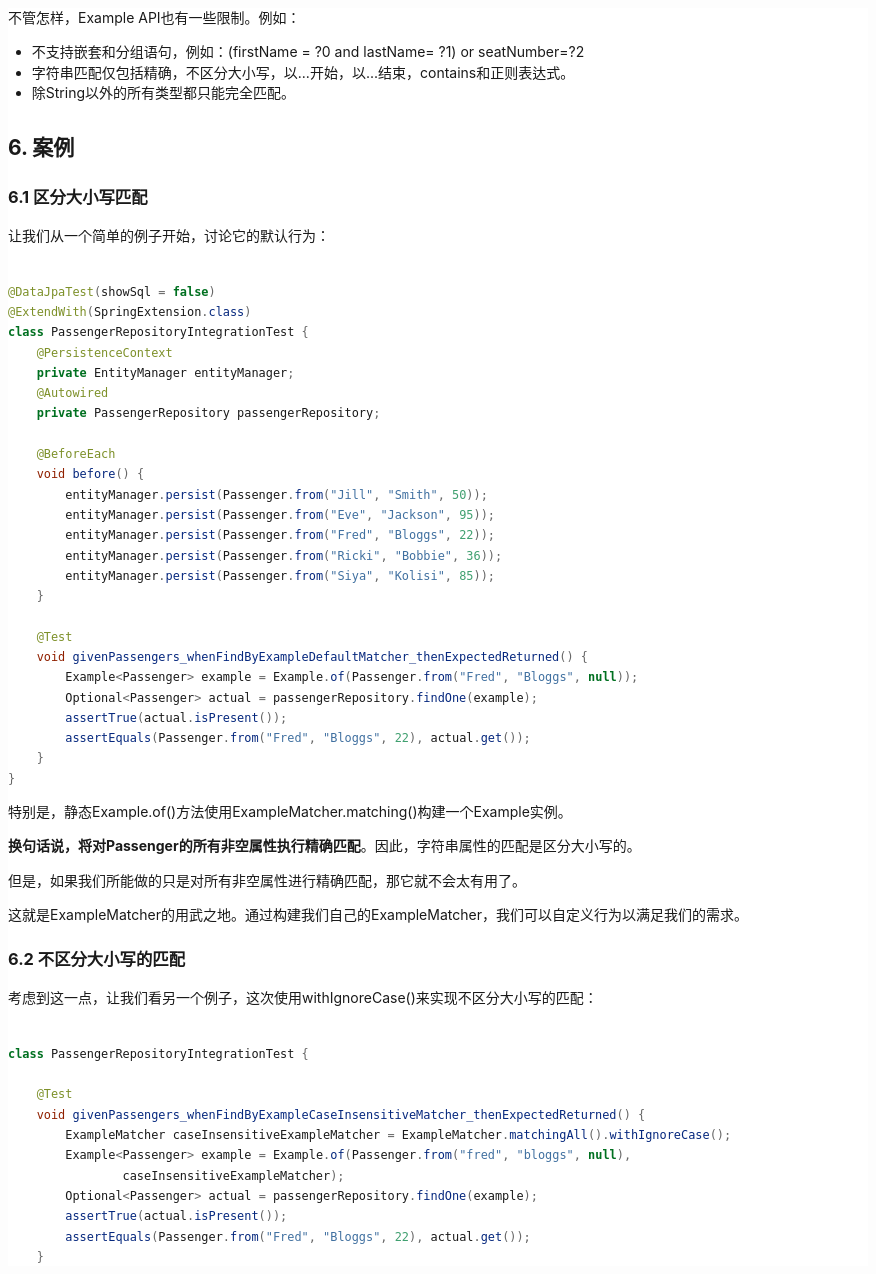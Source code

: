 不管怎样，Example API也有一些限制。例如：

+ 不支持嵌套和分组语句，例如：(firstName = ?0 and lastName= ?1) or seatNumber=?2
+ 字符串匹配仅包括精确，不区分大小写，以...开始，以...结束，contains和正则表达式。
+ 除String以外的所有类型都只能完全匹配。

## 6. 案例

### 6.1 区分大小写匹配

让我们从一个简单的例子开始，讨论它的默认行为：

```java

@DataJpaTest(showSql = false)
@ExtendWith(SpringExtension.class)
class PassengerRepositoryIntegrationTest {
    @PersistenceContext
    private EntityManager entityManager;
    @Autowired
    private PassengerRepository passengerRepository;

    @BeforeEach
    void before() {
        entityManager.persist(Passenger.from("Jill", "Smith", 50));
        entityManager.persist(Passenger.from("Eve", "Jackson", 95));
        entityManager.persist(Passenger.from("Fred", "Bloggs", 22));
        entityManager.persist(Passenger.from("Ricki", "Bobbie", 36));
        entityManager.persist(Passenger.from("Siya", "Kolisi", 85));
    }

    @Test
    void givenPassengers_whenFindByExampleDefaultMatcher_thenExpectedReturned() {
        Example<Passenger> example = Example.of(Passenger.from("Fred", "Bloggs", null));
        Optional<Passenger> actual = passengerRepository.findOne(example);
        assertTrue(actual.isPresent());
        assertEquals(Passenger.from("Fred", "Bloggs", 22), actual.get());
    }
}
```

特别是，静态Example.of()方法使用ExampleMatcher.matching()构建一个Example实例。

**换句话说，将对Passenger的所有非空属性执行精确匹配**。因此，字符串属性的匹配是区分大小写的。

但是，如果我们所能做的只是对所有非空属性进行精确匹配，那它就不会太有用了。

这就是ExampleMatcher的用武之地。通过构建我们自己的ExampleMatcher，我们可以自定义行为以满足我们的需求。

### 6.2 不区分大小写的匹配

考虑到这一点，让我们看另一个例子，这次使用withIgnoreCase()来实现不区分大小写的匹配：

```java

class PassengerRepositoryIntegrationTest {

    @Test
    void givenPassengers_whenFindByExampleCaseInsensitiveMatcher_thenExpectedReturned() {
        ExampleMatcher caseInsensitiveExampleMatcher = ExampleMatcher.matchingAll().withIgnoreCase();
        Example<Passenger> example = Example.of(Passenger.from("fred", "bloggs", null),
                caseInsensitiveExampleMatcher);
        Optional<Passenger> actual = passengerRepository.findOne(example);
        assertTrue(actual.isPresent());
        assertEquals(Passenger.from("Fred", "Bloggs", 22), actual.get());
    }
```